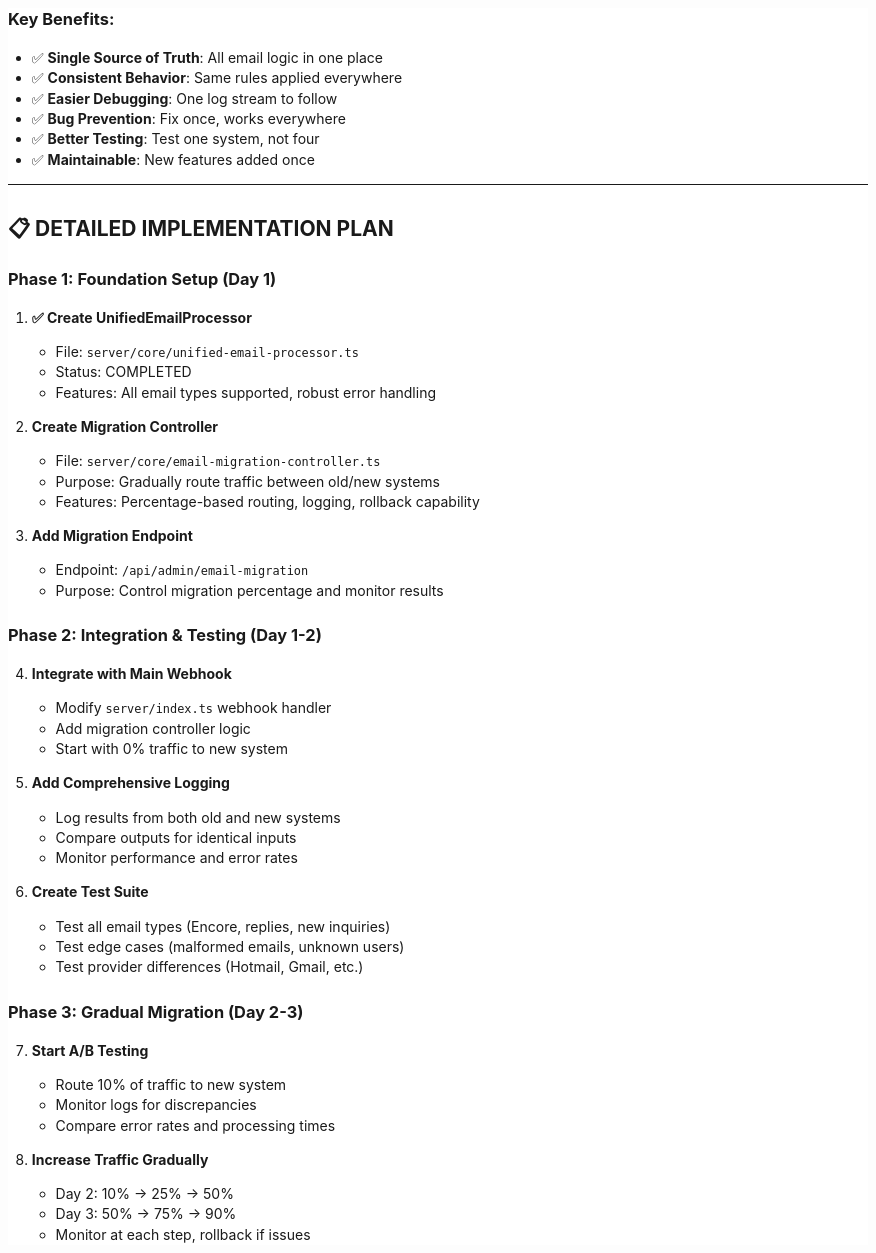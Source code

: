 ### Key Benefits:
- ✅ **Single Source of Truth**: All email logic in one place
- ✅ **Consistent Behavior**: Same rules applied everywhere
- ✅ **Easier Debugging**: One log stream to follow
- ✅ **Bug Prevention**: Fix once, works everywhere
- ✅ **Better Testing**: Test one system, not four
- ✅ **Maintainable**: New features added once

---

## 📋 DETAILED IMPLEMENTATION PLAN

### Phase 1: Foundation Setup (Day 1)
1. **✅ Create UnifiedEmailProcessor**
   - File: `server/core/unified-email-processor.ts`
   - Status: COMPLETED
   - Features: All email types supported, robust error handling

2. **Create Migration Controller**
   - File: `server/core/email-migration-controller.ts`
   - Purpose: Gradually route traffic between old/new systems
   - Features: Percentage-based routing, logging, rollback capability

3. **Add Migration Endpoint**
   - Endpoint: `/api/admin/email-migration`
   - Purpose: Control migration percentage and monitor results

### Phase 2: Integration & Testing (Day 1-2)
4. **Integrate with Main Webhook**
   - Modify `server/index.ts` webhook handler
   - Add migration controller logic
   - Start with 0% traffic to new system

5. **Add Comprehensive Logging**
   - Log results from both old and new systems
   - Compare outputs for identical inputs
   - Monitor performance and error rates

6. **Create Test Suite**
   - Test all email types (Encore, replies, new inquiries)
   - Test edge cases (malformed emails, unknown users)
   - Test provider differences (Hotmail, Gmail, etc.)

### Phase 3: Gradual Migration (Day 2-3)
7. **Start A/B Testing**
   - Route 10% of traffic to new system
   - Monitor logs for discrepancies
   - Compare error rates and processing times

8. **Increase Traffic Gradually**
   - Day 2: 10% → 25% → 50%
   - Day 3: 50% → 75% → 90%
   - Monitor at each step, rollback if issues
